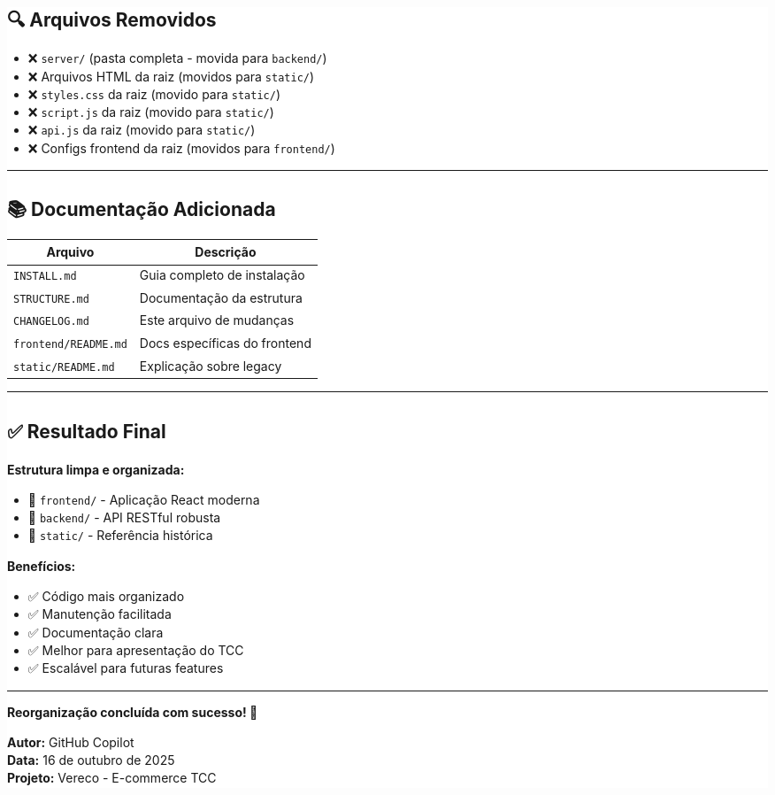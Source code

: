 
## 🔍 Arquivos Removidos

- ❌ `server/` (pasta completa - movida para `backend/`)
- ❌ Arquivos HTML da raiz (movidos para `static/`)
- ❌ `styles.css` da raiz (movido para `static/`)
- ❌ `script.js` da raiz (movido para `static/`)
- ❌ `api.js` da raiz (movido para `static/`)
- ❌ Configs frontend da raiz (movidos para `frontend/`)

---

## 📚 Documentação Adicionada

| Arquivo              | Descrição                    |
| -------------------- | ---------------------------- |
| `INSTALL.md`         | Guia completo de instalação  |
| `STRUCTURE.md`       | Documentação da estrutura    |
| `CHANGELOG.md`       | Este arquivo de mudanças     |
| `frontend/README.md` | Docs específicas do frontend |
| `static/README.md`   | Explicação sobre legacy      |

---

## ✅ Resultado Final

**Estrutura limpa e organizada:**

- 📁 `frontend/` - Aplicação React moderna
- 📁 `backend/` - API RESTful robusta
- 📁 `static/` - Referência histórica

**Benefícios:**

- ✅ Código mais organizado
- ✅ Manutenção facilitada
- ✅ Documentação clara
- ✅ Melhor para apresentação do TCC
- ✅ Escalável para futuras features

---

**Reorganização concluída com sucesso! 🎉**

**Autor:** GitHub Copilot  
**Data:** 16 de outubro de 2025  
**Projeto:** Vereco - E-commerce TCC
